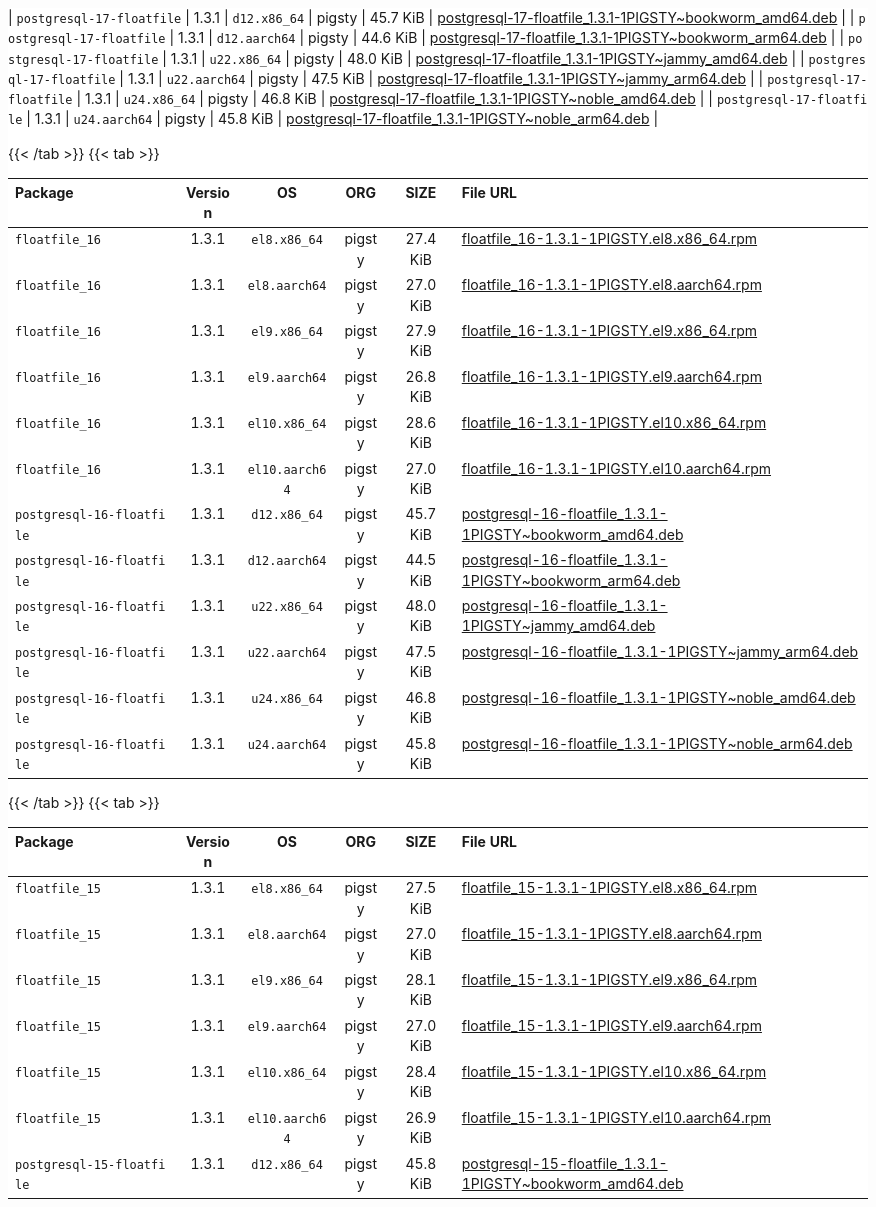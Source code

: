 | `postgresql-17-floatfile` | 1.3.1 | `d12.x86_64` | pigsty | 45.7 KiB | [postgresql-17-floatfile_1.3.1-1PIGSTY~bookworm_amd64.deb](https://repo.pigsty.io/apt/pgsql/bookworm/pool/main/f/floatfile/postgresql-17-floatfile_1.3.1-1PIGSTY~bookworm_amd64.deb) |
| `postgresql-17-floatfile` | 1.3.1 | `d12.aarch64` | pigsty | 44.6 KiB | [postgresql-17-floatfile_1.3.1-1PIGSTY~bookworm_arm64.deb](https://repo.pigsty.io/apt/pgsql/bookworm/pool/main/f/floatfile/postgresql-17-floatfile_1.3.1-1PIGSTY~bookworm_arm64.deb) |
| `postgresql-17-floatfile` | 1.3.1 | `u22.x86_64` | pigsty | 48.0 KiB | [postgresql-17-floatfile_1.3.1-1PIGSTY~jammy_amd64.deb](https://repo.pigsty.io/apt/pgsql/jammy/pool/main/f/floatfile/postgresql-17-floatfile_1.3.1-1PIGSTY~jammy_amd64.deb) |
| `postgresql-17-floatfile` | 1.3.1 | `u22.aarch64` | pigsty | 47.5 KiB | [postgresql-17-floatfile_1.3.1-1PIGSTY~jammy_arm64.deb](https://repo.pigsty.io/apt/pgsql/jammy/pool/main/f/floatfile/postgresql-17-floatfile_1.3.1-1PIGSTY~jammy_arm64.deb) |
| `postgresql-17-floatfile` | 1.3.1 | `u24.x86_64` | pigsty | 46.8 KiB | [postgresql-17-floatfile_1.3.1-1PIGSTY~noble_amd64.deb](https://repo.pigsty.io/apt/pgsql/noble/pool/main/f/floatfile/postgresql-17-floatfile_1.3.1-1PIGSTY~noble_amd64.deb) |
| `postgresql-17-floatfile` | 1.3.1 | `u24.aarch64` | pigsty | 45.8 KiB | [postgresql-17-floatfile_1.3.1-1PIGSTY~noble_arm64.deb](https://repo.pigsty.io/apt/pgsql/noble/pool/main/f/floatfile/postgresql-17-floatfile_1.3.1-1PIGSTY~noble_arm64.deb) |

{{< /tab >}}
{{< tab >}}

| **Package** | **Version** | **OS** | **ORG** | **SIZE** | **File URL** |
|:------------|:-----------:|:------:|:-------:|:--------:|:--------------|
| `floatfile_16` | 1.3.1 | `el8.x86_64` | pigsty | 27.4 KiB | [floatfile_16-1.3.1-1PIGSTY.el8.x86_64.rpm](https://repo.pigsty.io/yum/pgsql/el8.x86_64/floatfile_16-1.3.1-1PIGSTY.el8.x86_64.rpm) |
| `floatfile_16` | 1.3.1 | `el8.aarch64` | pigsty | 27.0 KiB | [floatfile_16-1.3.1-1PIGSTY.el8.aarch64.rpm](https://repo.pigsty.io/yum/pgsql/el8.aarch64/floatfile_16-1.3.1-1PIGSTY.el8.aarch64.rpm) |
| `floatfile_16` | 1.3.1 | `el9.x86_64` | pigsty | 27.9 KiB | [floatfile_16-1.3.1-1PIGSTY.el9.x86_64.rpm](https://repo.pigsty.io/yum/pgsql/el9.x86_64/floatfile_16-1.3.1-1PIGSTY.el9.x86_64.rpm) |
| `floatfile_16` | 1.3.1 | `el9.aarch64` | pigsty | 26.8 KiB | [floatfile_16-1.3.1-1PIGSTY.el9.aarch64.rpm](https://repo.pigsty.io/yum/pgsql/el9.aarch64/floatfile_16-1.3.1-1PIGSTY.el9.aarch64.rpm) |
| `floatfile_16` | 1.3.1 | `el10.x86_64` | pigsty | 28.6 KiB | [floatfile_16-1.3.1-1PIGSTY.el10.x86_64.rpm](https://repo.pigsty.io/yum/pgsql/el10.x86_64/floatfile_16-1.3.1-1PIGSTY.el10.x86_64.rpm) |
| `floatfile_16` | 1.3.1 | `el10.aarch64` | pigsty | 27.0 KiB | [floatfile_16-1.3.1-1PIGSTY.el10.aarch64.rpm](https://repo.pigsty.io/yum/pgsql/el10.aarch64/floatfile_16-1.3.1-1PIGSTY.el10.aarch64.rpm) |
| `postgresql-16-floatfile` | 1.3.1 | `d12.x86_64` | pigsty | 45.7 KiB | [postgresql-16-floatfile_1.3.1-1PIGSTY~bookworm_amd64.deb](https://repo.pigsty.io/apt/pgsql/bookworm/pool/main/f/floatfile/postgresql-16-floatfile_1.3.1-1PIGSTY~bookworm_amd64.deb) |
| `postgresql-16-floatfile` | 1.3.1 | `d12.aarch64` | pigsty | 44.5 KiB | [postgresql-16-floatfile_1.3.1-1PIGSTY~bookworm_arm64.deb](https://repo.pigsty.io/apt/pgsql/bookworm/pool/main/f/floatfile/postgresql-16-floatfile_1.3.1-1PIGSTY~bookworm_arm64.deb) |
| `postgresql-16-floatfile` | 1.3.1 | `u22.x86_64` | pigsty | 48.0 KiB | [postgresql-16-floatfile_1.3.1-1PIGSTY~jammy_amd64.deb](https://repo.pigsty.io/apt/pgsql/jammy/pool/main/f/floatfile/postgresql-16-floatfile_1.3.1-1PIGSTY~jammy_amd64.deb) |
| `postgresql-16-floatfile` | 1.3.1 | `u22.aarch64` | pigsty | 47.5 KiB | [postgresql-16-floatfile_1.3.1-1PIGSTY~jammy_arm64.deb](https://repo.pigsty.io/apt/pgsql/jammy/pool/main/f/floatfile/postgresql-16-floatfile_1.3.1-1PIGSTY~jammy_arm64.deb) |
| `postgresql-16-floatfile` | 1.3.1 | `u24.x86_64` | pigsty | 46.8 KiB | [postgresql-16-floatfile_1.3.1-1PIGSTY~noble_amd64.deb](https://repo.pigsty.io/apt/pgsql/noble/pool/main/f/floatfile/postgresql-16-floatfile_1.3.1-1PIGSTY~noble_amd64.deb) |
| `postgresql-16-floatfile` | 1.3.1 | `u24.aarch64` | pigsty | 45.8 KiB | [postgresql-16-floatfile_1.3.1-1PIGSTY~noble_arm64.deb](https://repo.pigsty.io/apt/pgsql/noble/pool/main/f/floatfile/postgresql-16-floatfile_1.3.1-1PIGSTY~noble_arm64.deb) |

{{< /tab >}}
{{< tab >}}

| **Package** | **Version** | **OS** | **ORG** | **SIZE** | **File URL** |
|:------------|:-----------:|:------:|:-------:|:--------:|:--------------|
| `floatfile_15` | 1.3.1 | `el8.x86_64` | pigsty | 27.5 KiB | [floatfile_15-1.3.1-1PIGSTY.el8.x86_64.rpm](https://repo.pigsty.io/yum/pgsql/el8.x86_64/floatfile_15-1.3.1-1PIGSTY.el8.x86_64.rpm) |
| `floatfile_15` | 1.3.1 | `el8.aarch64` | pigsty | 27.0 KiB | [floatfile_15-1.3.1-1PIGSTY.el8.aarch64.rpm](https://repo.pigsty.io/yum/pgsql/el8.aarch64/floatfile_15-1.3.1-1PIGSTY.el8.aarch64.rpm) |
| `floatfile_15` | 1.3.1 | `el9.x86_64` | pigsty | 28.1 KiB | [floatfile_15-1.3.1-1PIGSTY.el9.x86_64.rpm](https://repo.pigsty.io/yum/pgsql/el9.x86_64/floatfile_15-1.3.1-1PIGSTY.el9.x86_64.rpm) |
| `floatfile_15` | 1.3.1 | `el9.aarch64` | pigsty | 27.0 KiB | [floatfile_15-1.3.1-1PIGSTY.el9.aarch64.rpm](https://repo.pigsty.io/yum/pgsql/el9.aarch64/floatfile_15-1.3.1-1PIGSTY.el9.aarch64.rpm) |
| `floatfile_15` | 1.3.1 | `el10.x86_64` | pigsty | 28.4 KiB | [floatfile_15-1.3.1-1PIGSTY.el10.x86_64.rpm](https://repo.pigsty.io/yum/pgsql/el10.x86_64/floatfile_15-1.3.1-1PIGSTY.el10.x86_64.rpm) |
| `floatfile_15` | 1.3.1 | `el10.aarch64` | pigsty | 26.9 KiB | [floatfile_15-1.3.1-1PIGSTY.el10.aarch64.rpm](https://repo.pigsty.io/yum/pgsql/el10.aarch64/floatfile_15-1.3.1-1PIGSTY.el10.aarch64.rpm) |
| `postgresql-15-floatfile` | 1.3.1 | `d12.x86_64` | pigsty | 45.8 KiB | [postgresql-15-floatfile_1.3.1-1PIGSTY~bookworm_amd64.deb](https://repo.pigsty.io/apt/pgsql/bookworm/pool/main/f/floatfile/postgresql-15-floatfile_1.3.1-1PIGSTY~bookworm_amd64.deb) |